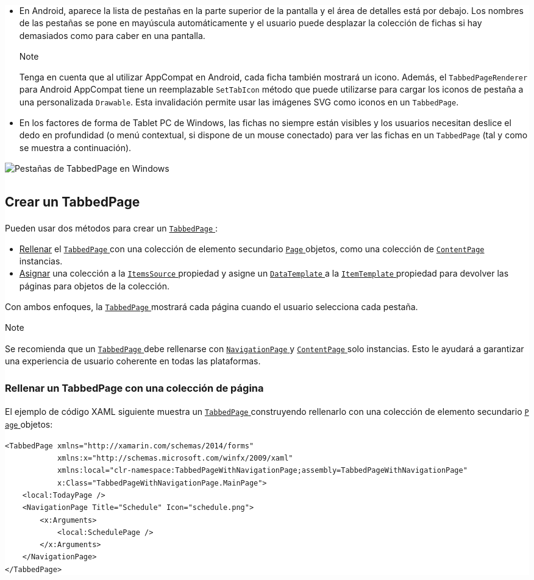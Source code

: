 - En Android, aparece la lista de pestañas en la parte superior de la pantalla y el área de detalles está por debajo. Los nombres de las pestañas se pone en mayúscula automáticamente y el usuario puede desplazar la colección de fichas si hay demasiados como para caber en una pantalla.

    > [!NOTE]
  > Tenga en cuenta que al utilizar AppCompat en Android, cada ficha también mostrará un icono. Además, el `TabbedPageRenderer` para Android AppCompat tiene un reemplazable `SetTabIcon` método que puede utilizarse para cargar los iconos de pestaña a una personalizada `Drawable`. Esta invalidación permite usar las imágenes SVG como iconos en un `TabbedPage`.

- En los factores de forma de Tablet PC de Windows, las fichas no siempre están visibles y los usuarios necesitan deslice el dedo en profundidad (o menú contextual, si dispone de un mouse conectado) para ver las fichas en un `TabbedPage` (tal y como se muestra a continuación).

![](tabbed-page-images/windows-tabs.png "Pestañas de TabbedPage en Windows")

## <a name="creating-a-tabbedpage"></a>Crear un TabbedPage

Pueden usar dos métodos para crear un [ `TabbedPage` ](https://developer.xamarin.com/api/type/Xamarin.Forms.TabbedPage/):

- [Rellenar](#Populating_a_TabbedPage_with_a_Page_Collection) el [ `TabbedPage` ](https://developer.xamarin.com/api/type/Xamarin.Forms.TabbedPage/) con una colección de elemento secundario [ `Page` ](https://developer.xamarin.com/api/type/Xamarin.Forms.Page/) objetos, como una colección de [ `ContentPage` ](https://developer.xamarin.com/api/type/Xamarin.Forms.ContentPage/) instancias.
- [Asignar](#Populating_a_TabbedPage_with_a_Template) una colección a la [ `ItemsSource` ](https://developer.xamarin.com/api/property/Xamarin.Forms.MultiPage%601.ItemsSource/) propiedad y asigne un [ `DataTemplate` ](https://developer.xamarin.com/api/type/Xamarin.Forms.DataTemplate/) a la [ `ItemTemplate` ](https://developer.xamarin.com/api/property/Xamarin.Forms.MultiPage%601.ItemTemplate/) propiedad para devolver las páginas para objetos de la colección.

Con ambos enfoques, la [ `TabbedPage` ](https://developer.xamarin.com/api/type/Xamarin.Forms.TabbedPage/) mostrará cada página cuando el usuario selecciona cada pestaña.

> [!NOTE]
> Se recomienda que un [ `TabbedPage` ](https://developer.xamarin.com/api/type/Xamarin.Forms.TabbedPage/) debe rellenarse con [ `NavigationPage` ](https://developer.xamarin.com/api/type/Xamarin.Forms.NavigationPage/) y [ `ContentPage` ](https://developer.xamarin.com/api/type/Xamarin.Forms.ContentPage/)solo instancias. Esto le ayudará a garantizar una experiencia de usuario coherente en todas las plataformas.

<a name="Populating_a_TabbedPage_with_a_Page_Collection" />

### <a name="populating-a-tabbedpage-with-a-page-collection"></a>Rellenar un TabbedPage con una colección de página

El ejemplo de código XAML siguiente muestra un [ `TabbedPage` ](https://developer.xamarin.com/api/type/Xamarin.Forms.TabbedPage/) construyendo rellenarlo con una colección de elemento secundario [ `Page` ](https://developer.xamarin.com/api/type/Xamarin.Forms.Page/) objetos:

```xaml
<TabbedPage xmlns="http://xamarin.com/schemas/2014/forms"
            xmlns:x="http://schemas.microsoft.com/winfx/2009/xaml"
            xmlns:local="clr-namespace:TabbedPageWithNavigationPage;assembly=TabbedPageWithNavigationPage"
            x:Class="TabbedPageWithNavigationPage.MainPage">
    <local:TodayPage />
    <NavigationPage Title="Schedule" Icon="schedule.png">
        <x:Arguments>
            <local:SchedulePage />
        </x:Arguments>
    </NavigationPage>
</TabbedPage>
```
